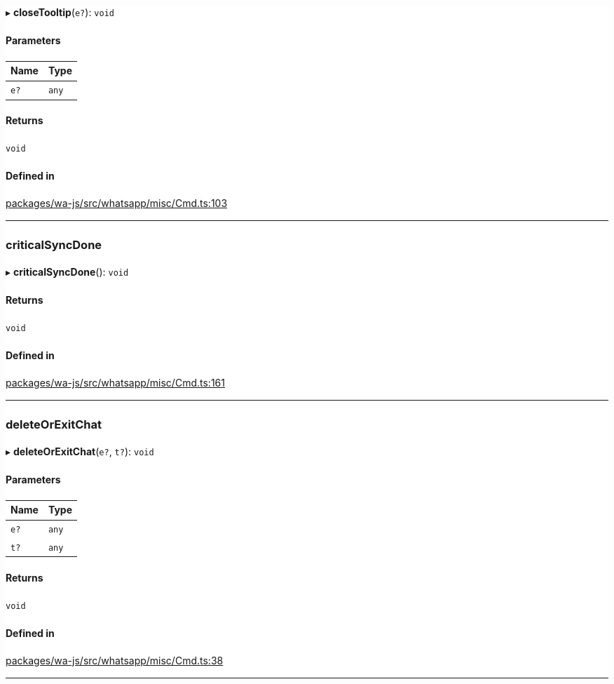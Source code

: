 ▸ **closeTooltip**(`e?`): `void`

#### Parameters

| Name | Type |
| :------ | :------ |
| `e?` | `any` |

#### Returns

`void`

#### Defined in

[packages/wa-js/src/whatsapp/misc/Cmd.ts:103](https://github.com/wppconnect-team/wa-js/blob/main/src/whatsapp/misc/Cmd.ts#L103)

___

### criticalSyncDone

▸ **criticalSyncDone**(): `void`

#### Returns

`void`

#### Defined in

[packages/wa-js/src/whatsapp/misc/Cmd.ts:161](https://github.com/wppconnect-team/wa-js/blob/main/src/whatsapp/misc/Cmd.ts#L161)

___

### deleteOrExitChat

▸ **deleteOrExitChat**(`e?`, `t?`): `void`

#### Parameters

| Name | Type |
| :------ | :------ |
| `e?` | `any` |
| `t?` | `any` |

#### Returns

`void`

#### Defined in

[packages/wa-js/src/whatsapp/misc/Cmd.ts:38](https://github.com/wppconnect-team/wa-js/blob/main/src/whatsapp/misc/Cmd.ts#L38)

___
